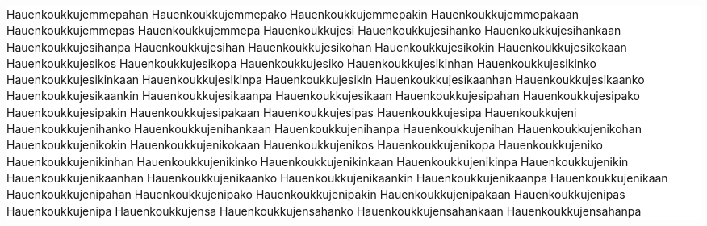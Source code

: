 Hauenkoukkujemmepahan
Hauenkoukkujemmepako
Hauenkoukkujemmepakin
Hauenkoukkujemmepakaan
Hauenkoukkujemmepas
Hauenkoukkujemmepa
Hauenkoukkujesi
Hauenkoukkujesihanko
Hauenkoukkujesihankaan
Hauenkoukkujesihanpa
Hauenkoukkujesihan
Hauenkoukkujesikohan
Hauenkoukkujesikokin
Hauenkoukkujesikokaan
Hauenkoukkujesikos
Hauenkoukkujesikopa
Hauenkoukkujesiko
Hauenkoukkujesikinhan
Hauenkoukkujesikinko
Hauenkoukkujesikinkaan
Hauenkoukkujesikinpa
Hauenkoukkujesikin
Hauenkoukkujesikaanhan
Hauenkoukkujesikaanko
Hauenkoukkujesikaankin
Hauenkoukkujesikaanpa
Hauenkoukkujesikaan
Hauenkoukkujesipahan
Hauenkoukkujesipako
Hauenkoukkujesipakin
Hauenkoukkujesipakaan
Hauenkoukkujesipas
Hauenkoukkujesipa
Hauenkoukkujeni
Hauenkoukkujenihanko
Hauenkoukkujenihankaan
Hauenkoukkujenihanpa
Hauenkoukkujenihan
Hauenkoukkujenikohan
Hauenkoukkujenikokin
Hauenkoukkujenikokaan
Hauenkoukkujenikos
Hauenkoukkujenikopa
Hauenkoukkujeniko
Hauenkoukkujenikinhan
Hauenkoukkujenikinko
Hauenkoukkujenikinkaan
Hauenkoukkujenikinpa
Hauenkoukkujenikin
Hauenkoukkujenikaanhan
Hauenkoukkujenikaanko
Hauenkoukkujenikaankin
Hauenkoukkujenikaanpa
Hauenkoukkujenikaan
Hauenkoukkujenipahan
Hauenkoukkujenipako
Hauenkoukkujenipakin
Hauenkoukkujenipakaan
Hauenkoukkujenipas
Hauenkoukkujenipa
Hauenkoukkujensa
Hauenkoukkujensahanko
Hauenkoukkujensahankaan
Hauenkoukkujensahanpa